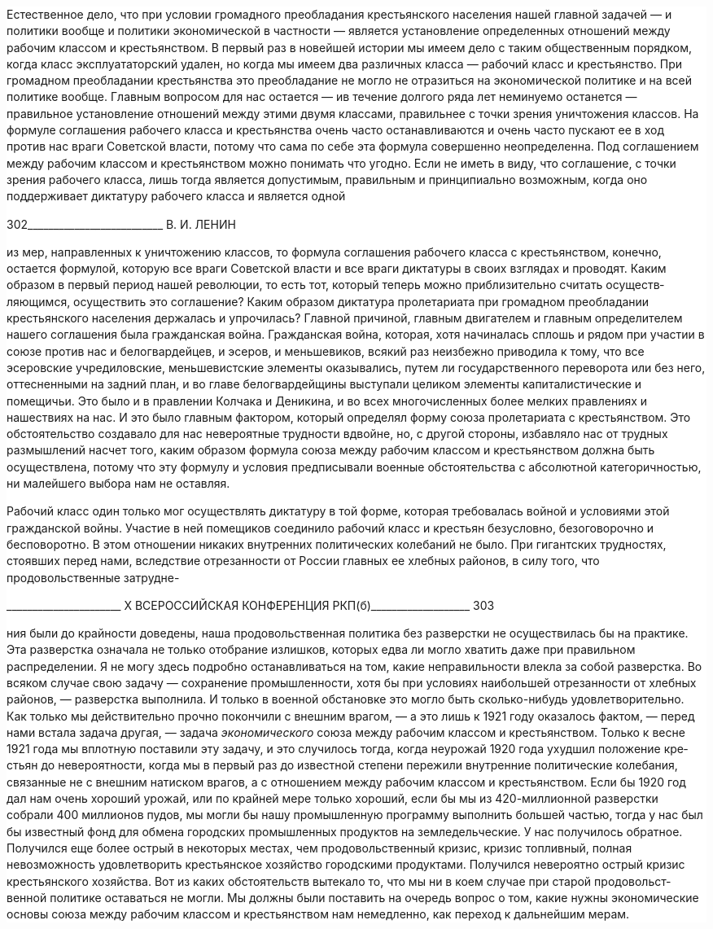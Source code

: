 Естественное дело, что при условии громадного преобладания крестьянского насе­ления нашей главной задачей — и политики вообще и политики экономической в част­ности — является установление определенных отношений между рабочим классом и крестьянством. В первый раз в новейшей истории мы имеем дело с таким обществен­ным порядком, когда класс эксплуататорский удален, но когда мы имеем два различ­ных класса — рабочий класс и крестьянство. При громадном преобладании крестьянст­ва это преобладание не могло не отразиться на экономической политике и на всей по­литике вообще. Главным вопросом для нас остается — ив течение долгого ряда лет неминуемо останется — правильное установление отношений между этими двумя классами, правильнее с точки зрения уничтожения классов. На формуле соглашения рабочего класса и крестьянства очень часто останавливаются и очень часто пускают ее в ход против нас враги Советской власти, потому что сама по себе эта формула совер­шенно неопределенна. Под соглашением между рабочим классом и крестьянством можно понимать что угодно. Если не иметь в виду, что соглашение, с точки зрения ра­бочего класса, лишь тогда является допустимым, правильным и принципиально воз­можным, когда оно поддерживает диктатуру рабочего класса и является одной

  

302__________________________ В. И. ЛЕНИН

из мер, направленных к уничтожению классов, то формула соглашения рабочего класса с крестьянством, конечно, остается формулой, которую все враги Советской власти и все враги диктатуры в своих взглядах и проводят. Каким образом в первый период на­шей революции, то есть тот, который теперь можно приблизительно считать осуществ­ляющимся, осуществить это соглашение? Каким образом диктатура пролетариата при громадном преобладании крестьянского населения держалась и упрочилась? Главной причиной, главным двигателем и главным определителем нашего соглашения была гражданская война. Гражданская война, которая, хотя начиналась сплошь и рядом при участии в союзе против нас и белогвардейцев, и эсеров, и меньшевиков, всякий раз не­избежно приводила к тому, что все эсеровские учредиловские, меньшевистские эле­менты оказывались, путем ли государственного переворота или без него, оттесненными на задний план, и во главе белогвардейщины выступали целиком элементы капитали­стические и помещичьи. Это было и в правлении Колчака и Деникина, и во всех много­численных более мелких правлениях и нашествиях на нас. И это было главным факто­ром, который определял форму союза пролетариата с крестьянством. Это обстоятельст­во создавало для нас невероятные трудности вдвойне, но, с другой стороны, избавляло нас от трудных размышлений насчет того, каким образом формула союза между рабо­чим классом и крестьянством должна быть осуществлена, потому что эту формулу и условия предписывали военные обстоятельства с абсолютной категоричностью, ни ма­лейшего выбора нам не оставляя.

Рабочий класс один только мог осуществлять диктатуру в той форме, которая требо­валась войной и условиями этой гражданской войны. Участие в ней помещиков соеди­нило рабочий класс и крестьян безусловно, безоговорочно и бесповоротно. В этом от­ношении никаких внутренних политических колебаний не было. При гигантских труд­ностях, стоявших перед нами, вследствие отрезанности от России главных ее хлебных районов, в силу того, что продовольственные затрудне-

  

______________________ X ВСЕРОССИЙСКАЯ КОНФЕРЕНЦИЯ РКП(б)___________________ 303

ния были до крайности доведены, наша продовольственная политика без разверстки не осуществилась бы на практике. Эта разверстка означала не только отобрание излишков, которых едва ли могло хватить даже при правильном распределении. Я не могу здесь подробно останавливаться на том, какие неправильности влекла за собой разверстка. Во всяком случае свою задачу — сохранение промышленности, хотя бы при условиях наибольшей отрезанности от хлебных районов, — разверстка выполнила. И только в военной обстановке это могло быть сколько-нибудь удовлетворительно. Как только мы действительно прочно покончили с внешним врагом, — а это лишь к 1921 году оказа­лось фактом, — перед нами встала задача другая, — задача _экономического_ союза меж­ду рабочим классом и крестьянством. Только к весне 1921 года мы вплотную поставили эту задачу, и это случилось тогда, когда неурожай 1920 года ухудшил положение кре­стьян до невероятности, когда мы в первый раз до известной степени пережили внут­ренние политические колебания, связанные не с внешним натиском врагов, а с отноше­нием между рабочим классом и крестьянством. Если бы 1920 год дал нам очень хоро­ший урожай, или по крайней мере только хороший, если бы мы из 420-миллионной разверстки собрали 400 миллионов пудов, мы могли бы нашу промышленную про­грамму выполнить большей частью, тогда у нас был бы известный фонд для обмена го­родских промышленных продуктов на земледельческие. У нас получилось обратное. Получился еще более острый в некоторых местах, чем продовольственный кризис, кри­зис топливный, полная невозможность удовлетворить крестьянское хозяйство город­скими продуктами. Получился невероятно острый кризис крестьянского хозяйства. Вот из каких обстоятельств вытекало то, что мы ни в коем случае при старой продовольст­венной политике оставаться не могли. Мы должны были поставить на очередь вопрос о том, какие нужны экономические основы союза между рабочим классом и крестьянст­вом нам немедленно, как переход к дальнейшим мерам.
